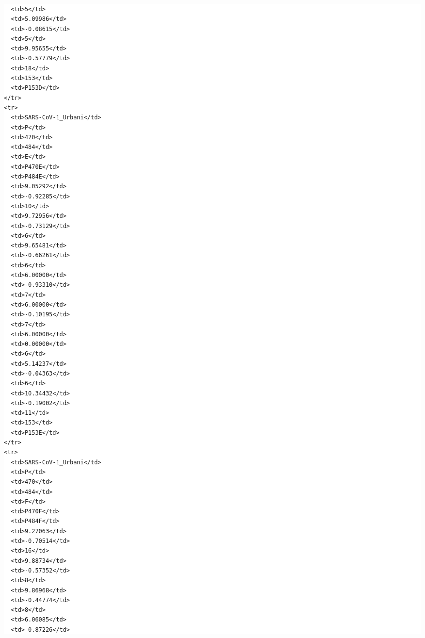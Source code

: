       <td>5</td>
      <td>5.09986</td>
      <td>-0.08615</td>
      <td>5</td>
      <td>9.95655</td>
      <td>-0.57779</td>
      <td>18</td>
      <td>153</td>
      <td>P153D</td>
    </tr>
    <tr>
      <td>SARS-CoV-1_Urbani</td>
      <td>P</td>
      <td>470</td>
      <td>484</td>
      <td>E</td>
      <td>P470E</td>
      <td>P484E</td>
      <td>9.05292</td>
      <td>-0.92285</td>
      <td>10</td>
      <td>9.72956</td>
      <td>-0.73129</td>
      <td>6</td>
      <td>9.65481</td>
      <td>-0.66261</td>
      <td>6</td>
      <td>6.00000</td>
      <td>-0.93310</td>
      <td>7</td>
      <td>6.00000</td>
      <td>-0.10195</td>
      <td>7</td>
      <td>6.00000</td>
      <td>0.00000</td>
      <td>6</td>
      <td>5.14237</td>
      <td>-0.04363</td>
      <td>6</td>
      <td>10.34432</td>
      <td>-0.19002</td>
      <td>11</td>
      <td>153</td>
      <td>P153E</td>
    </tr>
    <tr>
      <td>SARS-CoV-1_Urbani</td>
      <td>P</td>
      <td>470</td>
      <td>484</td>
      <td>F</td>
      <td>P470F</td>
      <td>P484F</td>
      <td>9.27063</td>
      <td>-0.70514</td>
      <td>16</td>
      <td>9.88734</td>
      <td>-0.57352</td>
      <td>8</td>
      <td>9.86968</td>
      <td>-0.44774</td>
      <td>8</td>
      <td>6.06085</td>
      <td>-0.87226</td>